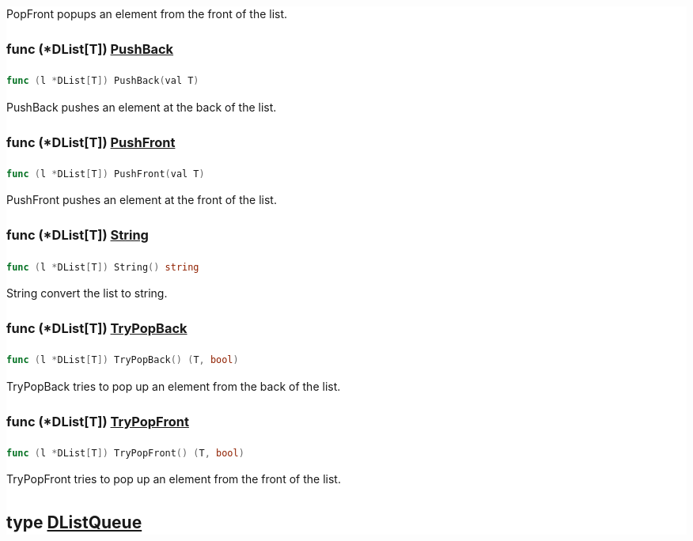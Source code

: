 PopFront popups an element from the front of the list.

<a name="DList[T].PushBack"></a>
### func \(\*DList\[T\]\) [PushBack](<https://github.com/chen3feng/stl4go/blob/master/dlist.go#L105>)

```go
func (l *DList[T]) PushBack(val T)
```

PushBack pushes an element at the back of the list.

<a name="DList[T].PushFront"></a>
### func \(\*DList\[T\]\) [PushFront](<https://github.com/chen3feng/stl4go/blob/master/dlist.go#L96>)

```go
func (l *DList[T]) PushFront(val T)
```

PushFront pushes an element at the front of the list.

<a name="DList[T].String"></a>
### func \(\*DList\[T\]\) [String](<https://github.com/chen3feng/stl4go/blob/master/dlist.go#L45>)

```go
func (l *DList[T]) String() string
```

String convert the list to string.

<a name="DList[T].TryPopBack"></a>
### func \(\*DList\[T\]\) [TryPopBack](<https://github.com/chen3feng/stl4go/blob/master/dlist.go#L148>)

```go
func (l *DList[T]) TryPopBack() (T, bool)
```

TryPopBack tries to pop up an element from the back of the list.

<a name="DList[T].TryPopFront"></a>
### func \(\*DList\[T\]\) [TryPopFront](<https://github.com/chen3feng/stl4go/blob/master/dlist.go#L132>)

```go
func (l *DList[T]) TryPopFront() (T, bool)
```

TryPopFront tries to pop up an element from the front of the list.

<a name="DListQueue"></a>
## type [DListQueue](<https://github.com/chen3feng/stl4go/blob/master/dlist_queue.go#L8-L10>)
